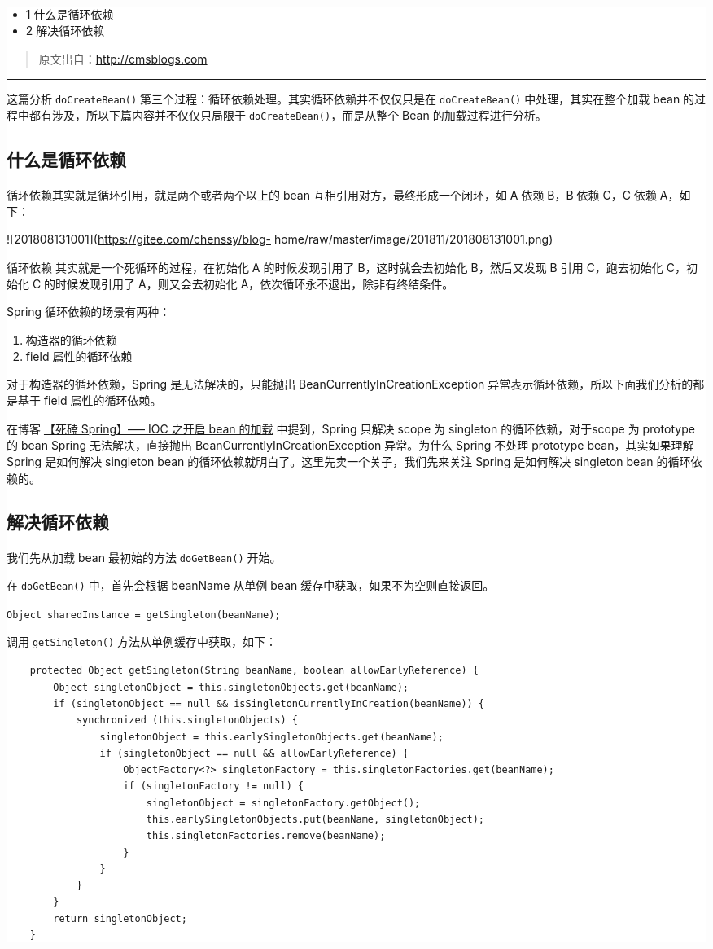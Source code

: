   * 1 什么是循环依赖
  * 2 解决循环依赖

> 原文出自：<http://cmsblogs.com>

* * *

这篇分析 `doCreateBean()` 第三个过程：循环依赖处理。其实循环依赖并不仅仅只是在 `doCreateBean()` 中处理，其实在整个加载
bean 的过程中都有涉及，所以下篇内容并不仅仅只局限于 `doCreateBean()`，而是从整个 Bean 的加载过程进行分析。

## 什么是循环依赖

循环依赖其实就是循环引用，就是两个或者两个以上的 bean 互相引用对方，最终形成一个闭环，如 A 依赖 B，B 依赖 C，C 依赖 A，如下：

![201808131001](https://gitee.com/chenssy/blog-
home/raw/master/image/201811/201808131001.png)

循环依赖 其实就是一个死循环的过程，在初始化 A 的时候发现引用了 B，这时就会去初始化 B，然后又发现 B 引用 C，跑去初始化 C，初始化 C
的时候发现引用了 A，则又会去初始化 A，依次循环永不退出，除非有终结条件。

Spring 循环依赖的场景有两种：

  1. 构造器的循环依赖
  2. field 属性的循环依赖

对于构造器的循环依赖，Spring 是无法解决的，只能抛出 BeanCurrentlyInCreationException
异常表示循环依赖，所以下面我们分析的都是基于 field 属性的循环依赖。

在博客 [【死磕 Spring】—– IOC 之开启 bean 的加载](http://cmsblogs.com/?p=2806) 中提到，Spring
只解决 scope 为 singleton 的循环依赖，对于scope 为 prototype 的 bean Spring 无法解决，直接抛出
BeanCurrentlyInCreationException 异常。为什么 Spring 不处理 prototype bean，其实如果理解
Spring 是如何解决 singleton bean 的循环依赖就明白了。这里先卖一个关子，我们先来关注 Spring 是如何解决 singleton
bean 的循环依赖的。

## 解决循环依赖

我们先从加载 bean 最初始的方法 `doGetBean()` 开始。

在 `doGetBean()` 中，首先会根据 beanName 从单例 bean 缓存中获取，如果不为空则直接返回。

    
    
    Object sharedInstance = getSingleton(beanName);
    

调用 `getSingleton()` 方法从单例缓存中获取，如下：

    
    
        protected Object getSingleton(String beanName, boolean allowEarlyReference) {
            Object singletonObject = this.singletonObjects.get(beanName);
            if (singletonObject == null && isSingletonCurrentlyInCreation(beanName)) {
                synchronized (this.singletonObjects) {
                    singletonObject = this.earlySingletonObjects.get(beanName);
                    if (singletonObject == null && allowEarlyReference) {
                        ObjectFactory<?> singletonFactory = this.singletonFactories.get(beanName);
                        if (singletonFactory != null) {
                            singletonObject = singletonFactory.getObject();
                            this.earlySingletonObjects.put(beanName, singletonObject);
                            this.singletonFactories.remove(beanName);
                        }
                    }
                }
            }
            return singletonObject;
        }
    